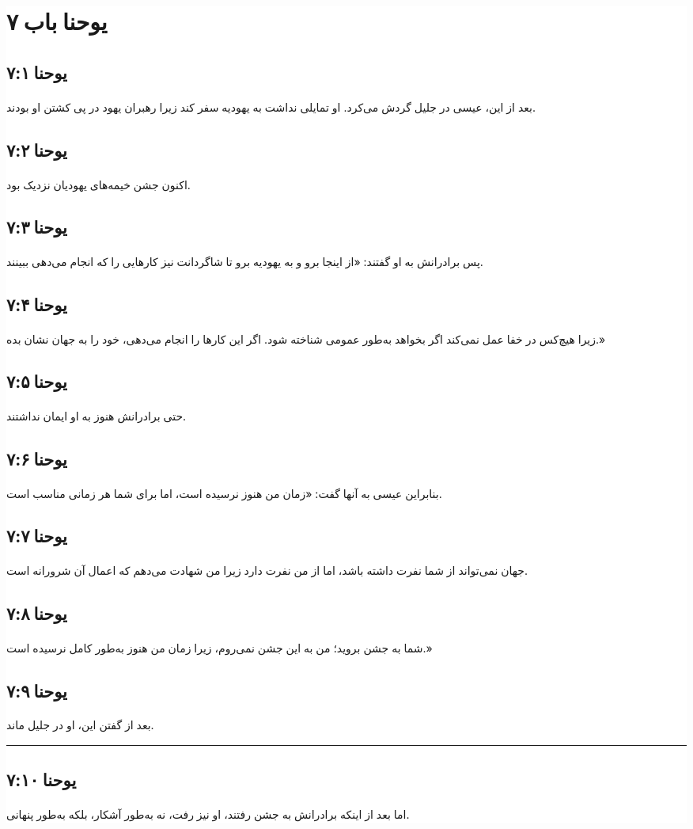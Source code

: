 # یوحنا باب ۷

## یوحنا ۷:۱

بعد از این، عیسی در جلیل گردش می‌کرد. او تمایلی نداشت به یهودیه سفر کند زیرا رهبران یهود در پی کشتن او بودند.

## یوحنا ۷:۲

اکنون جشن خیمه‌های یهودیان نزدیک بود.

## یوحنا ۷:۳

پس برادرانش به او گفتند: «از اینجا برو و به یهودیه برو تا شاگردانت نیز کارهایی را که انجام می‌دهی ببینند.

## یوحنا ۷:۴

زیرا هیچ‌کس در خفا عمل نمی‌کند اگر بخواهد به‌طور عمومی شناخته شود. اگر این کارها را انجام می‌دهی، خود را به جهان نشان بده.»

## یوحنا ۷:۵

حتی برادرانش هنوز به او ایمان نداشتند.

## یوحنا ۷:۶

بنابراین عیسی به آنها گفت: «زمان من هنوز نرسیده است، اما برای شما هر زمانی مناسب است.

## یوحنا ۷:۷

جهان نمی‌تواند از شما نفرت داشته باشد، اما از من نفرت دارد زیرا من شهادت می‌دهم که اعمال آن شرورانه است.

## یوحنا ۷:۸

شما به جشن بروید؛ من به این جشن نمی‌روم، زیرا زمان من هنوز به‌طور کامل نرسیده است.»

## یوحنا ۷:۹

بعد از گفتن این، او در جلیل ماند.

---

## یوحنا ۷:۱۰

اما بعد از اینکه برادرانش به جشن رفتند، او نیز رفت، نه به‌طور آشکار، بلکه به‌طور پنهانی.

